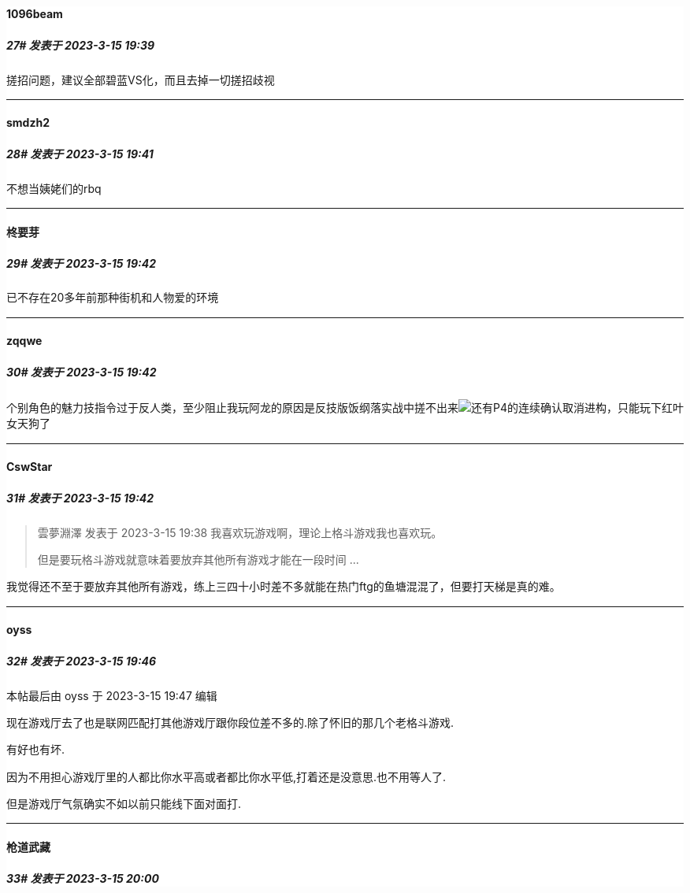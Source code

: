 ####  1096beam  
##### 27#       发表于 2023-3-15 19:39

搓招问题，建议全部碧蓝VS化，而且去掉一切搓招歧视

*****

####  smdzh2  
##### 28#       发表于 2023-3-15 19:41

不想当姨姥们的rbq

*****

####  柊要芽  
##### 29#       发表于 2023-3-15 19:42

已不存在20多年前那种街机和人物爱的环境

*****

####  zqqwe  
##### 30#       发表于 2023-3-15 19:42

个别角色的魅力技指令过于反人类，至少阻止我玩阿龙的原因是反技版饭纲落实战中搓不出来<img src="https://static.saraba1st.com/image/smiley/face2017/068.png" referrerpolicy="no-referrer">还有P4的连续确认取消进构，只能玩下红叶女天狗了


*****

####  CswStar  
##### 31#       发表于 2023-3-15 19:42

<blockquote>雲夢淵澤 发表于 2023-3-15 19:38
我喜欢玩游戏啊，理论上格斗游戏我也喜欢玩。

但是要玩格斗游戏就意味着要放弃其他所有游戏才能在一段时间 ...</blockquote>
我觉得还不至于要放弃其他所有游戏，练上三四十小时差不多就能在热门ftg的鱼塘混混了，但要打天梯是真的难。

*****

####  oyss  
##### 32#       发表于 2023-3-15 19:46

 本帖最后由 oyss 于 2023-3-15 19:47 编辑 

现在游戏厅去了也是联网匹配打其他游戏厅跟你段位差不多的.除了怀旧的那几个老格斗游戏.

有好也有坏.

因为不用担心游戏厅里的人都比你水平高或者都比你水平低,打着还是没意思.也不用等人了.

但是游戏厅气氛确实不如以前只能线下面对面打.

*****

####  枪道武藏  
##### 33#       发表于 2023-3-15 20:00
